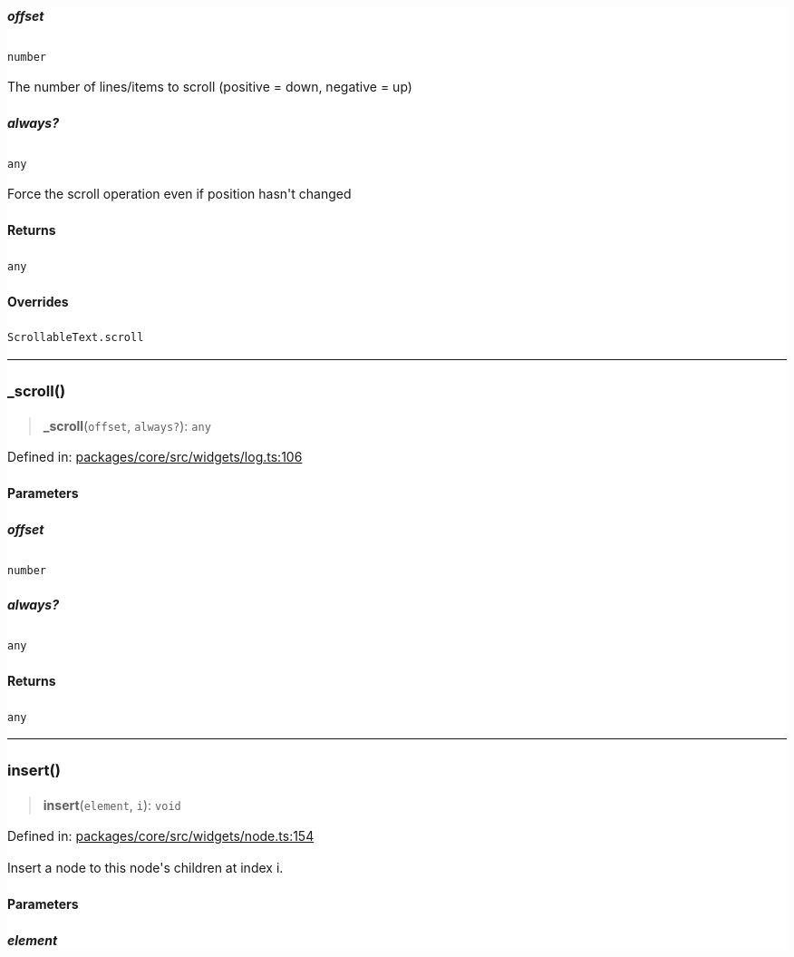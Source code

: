 ##### offset

`number`

The number of lines/items to scroll (positive = down, negative = up)

##### always?

`any`

Force the scroll operation even if position hasn't changed

#### Returns

`any`

#### Overrides

`ScrollableText.scroll`

***

### \_scroll()

> **\_scroll**(`offset`, `always?`): `any`

Defined in: [packages/core/src/widgets/log.ts:106](https://github.com/vdeantoni/unblessed/blob/alpha/packages/core/src/widgets/log.ts#L106)

#### Parameters

##### offset

`number`

##### always?

`any`

#### Returns

`any`

***

### insert()

> **insert**(`element`, `i`): `void`

Defined in: [packages/core/src/widgets/node.ts:154](https://github.com/vdeantoni/unblessed/blob/alpha/packages/core/src/widgets/node.ts#L154)

Insert a node to this node's children at index i.

#### Parameters

##### element
